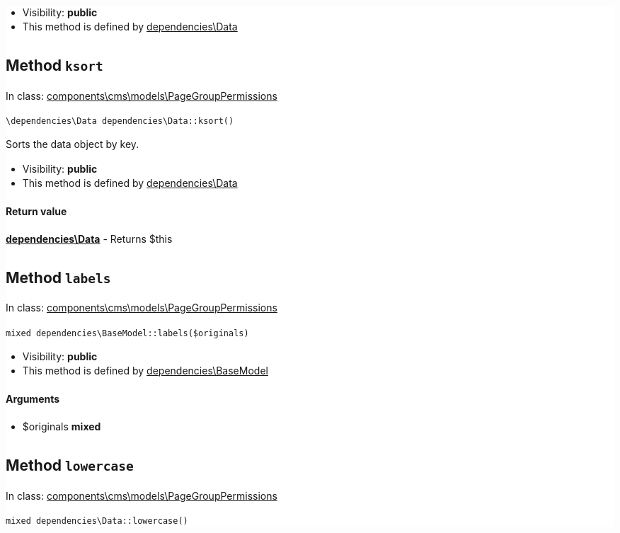

* Visibility: **public**
* This method is defined by [dependencies\Data](../../../dependencies/Data.md)






## Method `ksort`
In class: [components\cms\models\PageGroupPermissions](#top)

```
\dependencies\Data dependencies\Data::ksort()
```

Sorts the data object by key.



* Visibility: **public**
* This method is defined by [dependencies\Data](../../../dependencies/Data.md)


#### Return value

**[dependencies\Data](../../../dependencies/Data.md)** - Returns $this







## Method `labels`
In class: [components\cms\models\PageGroupPermissions](#top)

```
mixed dependencies\BaseModel::labels($originals)
```





* Visibility: **public**
* This method is defined by [dependencies\BaseModel](../../../dependencies/BaseModel.md)

#### Arguments

* $originals **mixed**






## Method `lowercase`
In class: [components\cms\models\PageGroupPermissions](#top)

```
mixed dependencies\Data::lowercase()
```

